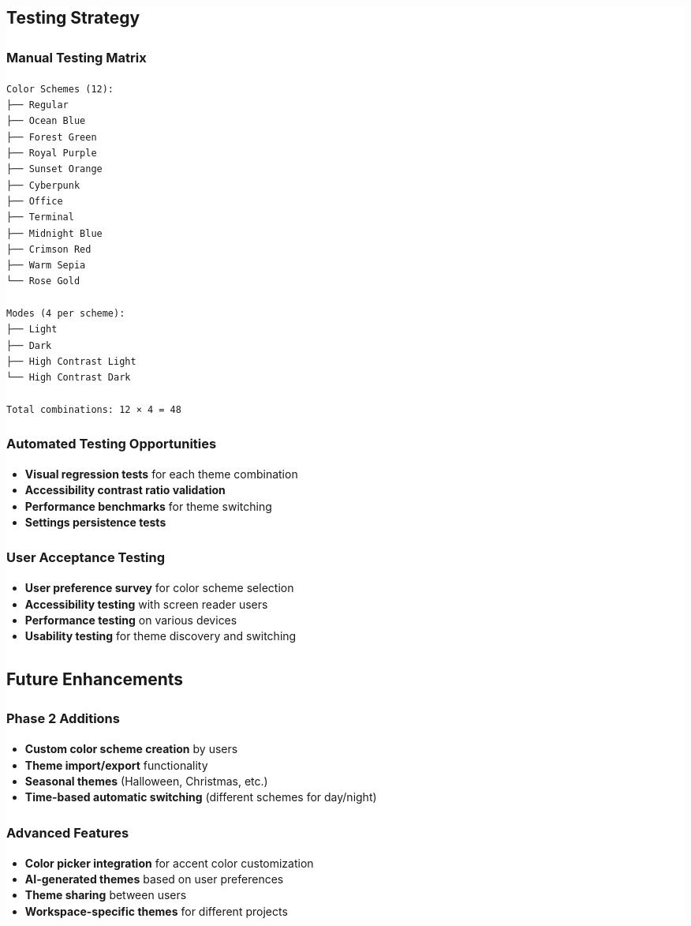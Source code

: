 ## Testing Strategy

### Manual Testing Matrix
```
Color Schemes (12):
├── Regular
├── Ocean Blue  
├── Forest Green
├── Royal Purple
├── Sunset Orange
├── Cyberpunk
├── Office
├── Terminal
├── Midnight Blue
├── Crimson Red
├── Warm Sepia
└── Rose Gold

Modes (4 per scheme):
├── Light
├── Dark
├── High Contrast Light
└── High Contrast Dark

Total combinations: 12 × 4 = 48
```

### Automated Testing Opportunities
- **Visual regression tests** for each theme combination
- **Accessibility contrast ratio validation**
- **Performance benchmarks** for theme switching
- **Settings persistence tests**

### User Acceptance Testing
- **User preference survey** for color scheme selection
- **Accessibility testing** with screen reader users
- **Performance testing** on various devices
- **Usability testing** for theme discovery and switching

## Future Enhancements

### Phase 2 Additions
- **Custom color scheme creation** by users
- **Theme import/export** functionality
- **Seasonal themes** (Halloween, Christmas, etc.)
- **Time-based automatic switching** (different schemes for day/night)

### Advanced Features
- **Color picker integration** for accent color customization
- **AI-generated themes** based on user preferences
- **Theme sharing** between users
- **Workspace-specific themes** for different projects
